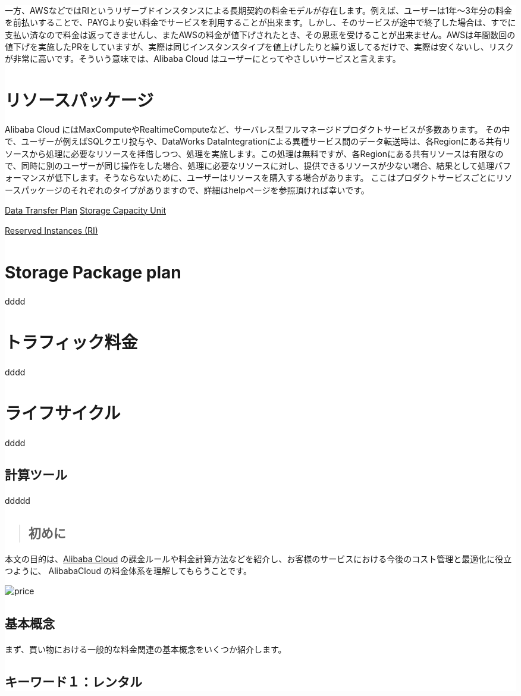 一方、AWSなどではRIというリザーブドインスタンスによる長期契約の料金モデルが存在します。例えば、ユーザーは1年～3年分の料金を前払いすることで、PAYGより安い料金でサービスを利用することが出来ます。しかし、そのサービスが途中で終了した場合は、すでに支払い済なので料金は返ってきませんし、またAWSの料金が値下げされたとき、その恩恵を受けることが出来ません。AWSは年間数回の値下げを実施したPRをしていますが、実際は同じインスタンスタイプを値上げしたりと繰り返してるだけで、実際は安くないし、リスクが非常に高いです。そういう意味では、Alibaba Cloud はユーザーにとってやさしいサービスと言えます。

# リソースパッケージ
Alibaba Cloud にはMaxComputeやRealtimeComputeなど、サーバレス型フルマネージドプロダクトサービスが多数あります。
その中で、ユーザーが例えばSQLクエリ投与や、DataWorks DataIntegrationによる異種サービス間のデータ転送時は、各Regionにある共有リソースから処理に必要なリソースを拝借しつつ、処理を実施します。この処理は無料ですが、各Regionにある共有リソースは有限なので、同時に別のユーザーが同じ操作をした場合、処理に必要なリソースに対し、提供できるリソースが少ない場合、結果として処理パフォーマンスが低下します。そうならないために、ユーザーはリソースを購入する場合があります。
ここはプロダクトサービスごとにリソースパッケージのそれぞれのタイプがありますので、詳細はhelpページを参照頂ければ幸いです。



[Data Transfer Plan](https://www.alibabacloud.com/product/data-transfer-plan)
[Storage Capacity Unit](https://www.alibabacloud.com/product/scu)

[Reserved Instances (RI) ](https://www.alibabacloud.com/campaign/reserved-instances)

# Storage Package plan
dddd


# トラフィック料金
dddd

# ライフサイクル
dddd

## 計算ツール

ddddd




> ## 初めに

本文の目的は、[Alibaba Cloud](https://www.alibabacloud.com/) の課金ルールや料金計算方法などを紹介し、お客様のサービスにおける今後のコスト管理と最適化に役立つように、 AlibabaCloud の料金体系を理解してもらうことです。

![price](https://raw.githubusercontent.com/ohiro18/ts.dev/master/content/advisory/images/5.3.png "Price")



## 基本概念

まず、買い物における一般的な料金関連の基本概念をいくつか紹介します。

## キーワード１：レンタル
